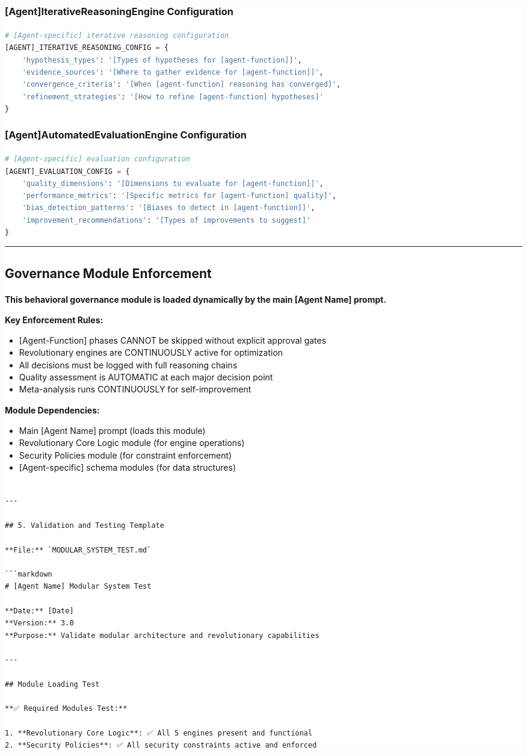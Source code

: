 ### [Agent]IterativeReasoningEngine Configuration

```python
# [Agent-specific] iterative reasoning configuration
[AGENT]_ITERATIVE_REASONING_CONFIG = {
    'hypothesis_types': '[Types of hypotheses for [agent-function]]',
    'evidence_sources': '[Where to gather evidence for [agent-function]]',
    'convergence_criteria': '[When [agent-function] reasoning has converged]',
    'refinement_strategies': '[How to refine [agent-function] hypotheses]'
}
```

### [Agent]AutomatedEvaluationEngine Configuration

```python
# [Agent-specific] evaluation configuration
[AGENT]_EVALUATION_CONFIG = {
    'quality_dimensions': '[Dimensions to evaluate for [agent-function]]',
    'performance_metrics': '[Specific metrics for [agent-function] quality]',
    'bias_detection_patterns': '[Biases to detect in [agent-function]]',
    'improvement_recommendations': '[Types of improvements to suggest]'
}
```

---

## Governance Module Enforcement

**This behavioral governance module is loaded dynamically by the main [Agent Name] prompt.**

**Key Enforcement Rules:**

- [Agent-Function] phases CANNOT be skipped without explicit approval gates
- Revolutionary engines are CONTINUOUSLY active for optimization
- All decisions must be logged with full reasoning chains
- Quality assessment is AUTOMATIC at each major decision point
- Meta-analysis runs CONTINUOUSLY for self-improvement

**Module Dependencies:**

- Main [Agent Name] prompt (loads this module)
- Revolutionary Core Logic module (for engine operations)
- Security Policies module (for constraint enforcement)
- [Agent-specific] schema modules (for data structures)
```

---

## 5. Validation and Testing Template

**File:** `MODULAR_SYSTEM_TEST.md`

```markdown
# [Agent Name] Modular System Test

**Date:** [Date]  
**Version:** 3.0  
**Purpose:** Validate modular architecture and revolutionary capabilities

---

## Module Loading Test

**✅ Required Modules Test:**

1. **Revolutionary Core Logic**: ✅ All 5 engines present and functional
2. **Security Policies**: ✅ All security constraints active and enforced
```